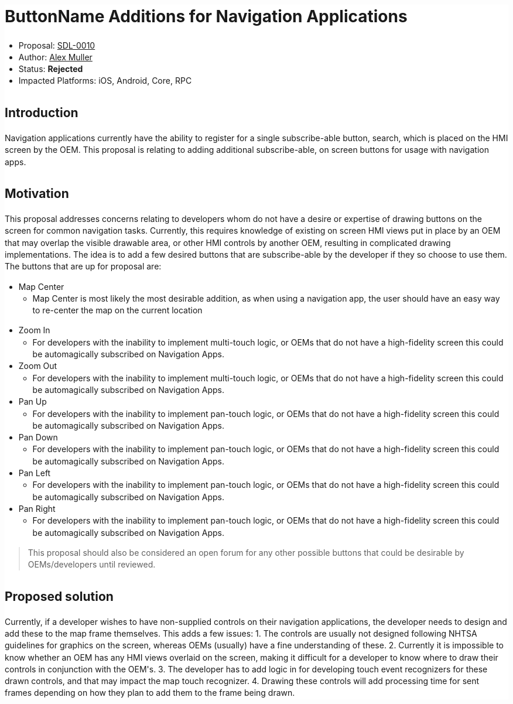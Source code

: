 # ButtonName Additions for Navigation Applications

* Proposal: [SDL-0010](0010-spec-buttonname-additions-for-navigation-applications.md)
* Author: [Alex Muller](https://github.com/asm09fsu)
* Status: **Rejected**
* Impacted Platforms: iOS, Android, Core, RPC

## Introduction
Navigation applications currently have the ability to register for a single subscribe-able button, search, which is placed on the HMI screen by the OEM. This proposal is relating to adding additional subscribe-able, on screen buttons for usage with navigation apps.

## Motivation
This proposal addresses concerns relating to developers whom do not have a desire or expertise of drawing buttons on the screen for common navigation tasks. Currently, this requires knowledge of existing on screen HMI views put in place by an OEM that may overlap the visible drawable area, or other HMI controls by another OEM, resulting in complicated drawing implementations. The idea is to add a few desired buttons that are subscribe-able by the developer if they so choose to use them. The buttons that are up for proposal are:

- Map Center
	* Map Center is most likely the most desirable addition, as when using a navigation app, the user should have an easy way to re-center the map on the current location
* Zoom In
	* For developers with the inability to implement multi-touch logic, or OEMs that do not have a high-fidelity screen this could be automagically subscribed on Navigation Apps.
* Zoom Out
	* For developers with the inability to implement multi-touch logic, or OEMs that do not have a high-fidelity screen this could be automagically subscribed on Navigation Apps.
* Pan Up
	* For developers with the inability to implement pan-touch logic, or OEMs that do not have a high-fidelity screen this could be automagically subscribed on Navigation Apps.
* Pan Down
	* For developers with the inability to implement pan-touch logic, or OEMs that do not have a high-fidelity screen this could be automagically subscribed on Navigation Apps.
* Pan Left
	* For developers with the inability to implement pan-touch logic, or OEMs that do not have a high-fidelity screen this could be automagically subscribed on Navigation Apps.
* Pan Right
	* For developers with the inability to implement pan-touch logic, or OEMs that do not have a high-fidelity screen this could be automagically subscribed on Navigation Apps.

> This proposal should also be considered an open forum for any other possible buttons that could be desirable by OEMs/developers until reviewed.

## Proposed solution
Currently, if a developer wishes to have non-supplied controls on their navigation applications, the developer needs to design and add these to the map frame themselves. This adds a few issues:
	1. The controls are usually not designed following NHTSA guidelines for graphics on the screen, whereas OEMs (usually) have a fine understanding of these.
	2. Currently it is impossible to know whether an OEM has any HMI views overlaid on the screen, making it difficult for a developer to know where to draw their controls in conjunction with the OEM's.
	3. The developer has to add logic in for developing touch event recognizers for these drawn controls, and that may impact the map touch recognizer.
	4. Drawing these controls will add processing time for sent frames depending on how they plan to add them to the frame being drawn.
